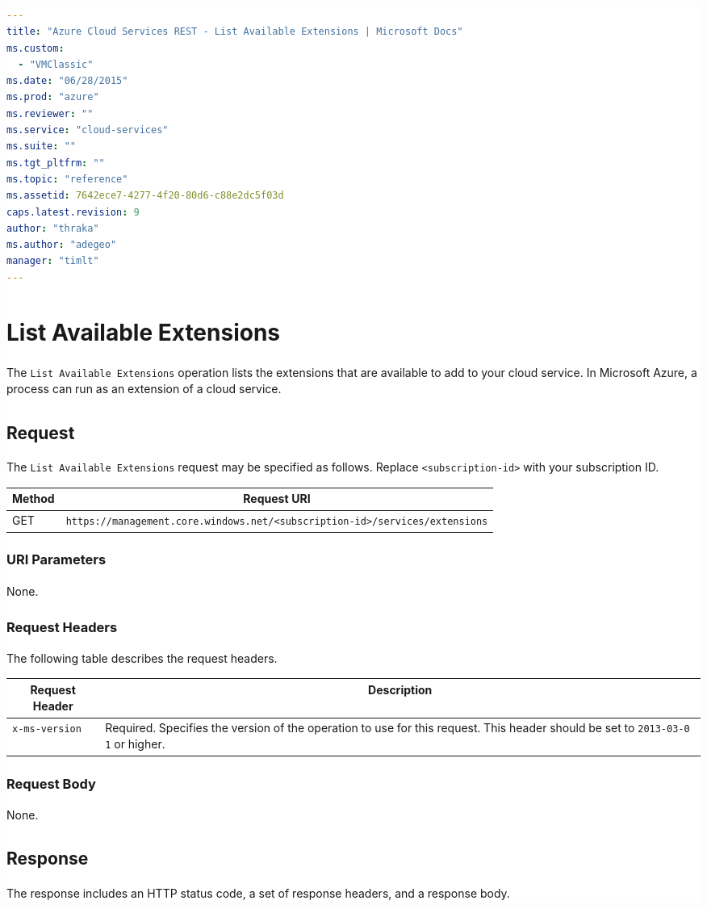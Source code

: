 ```yaml
---
title: "Azure Cloud Services REST - List Available Extensions | Microsoft Docs"
ms.custom: 
  - "VMClassic"
ms.date: "06/28/2015"
ms.prod: "azure"
ms.reviewer: ""
ms.service: "cloud-services"
ms.suite: ""
ms.tgt_pltfrm: ""
ms.topic: "reference"
ms.assetid: 7642ece7-4277-4f20-80d6-c88e2dc5f03d
caps.latest.revision: 9
author: "thraka"
ms.author: "adegeo"
manager: "timlt"
---
```

# List Available Extensions
The `List Available Extensions` operation lists the extensions that are available to add to your cloud service. In Microsoft Azure, a process can run as an extension of a cloud service.  
  
## Request  
 The `List Available Extensions` request may be specified as follows. Replace `<subscription-id>` with your subscription ID.  
  
|Method|Request URI|  
|------------|-----------------|  
|GET|`https://management.core.windows.net/<subscription-id>/services/extensions`|  
  
### URI Parameters  
 None.  
  
### Request Headers  
 The following table describes the request headers.  
  
|Request Header|Description|  
|--------------------|-----------------|  
|`x-ms-version`|Required. Specifies the version of the operation to use for this request. This header should be set to `2013-03-01` or higher.|  
  
### Request Body  
 None.  
  
## Response  
 The response includes an HTTP status code, a set of response headers, and a response body.  
  